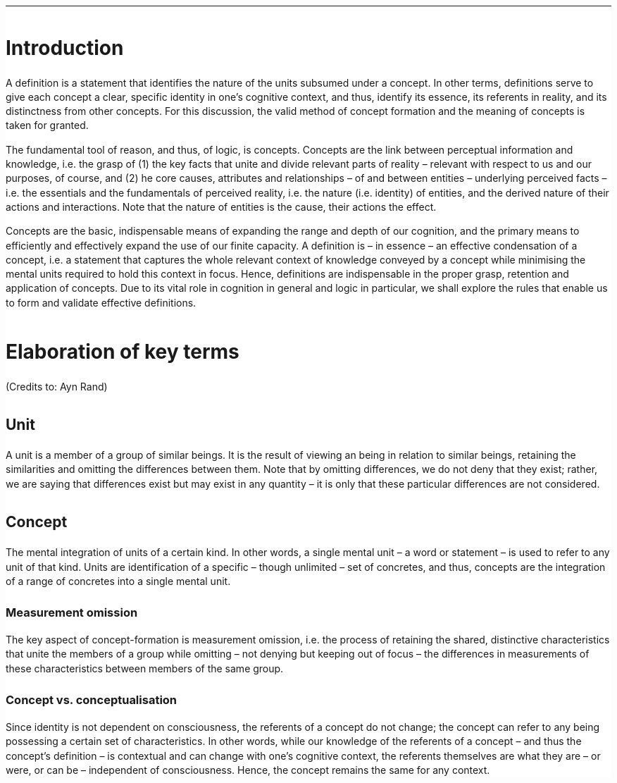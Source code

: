 
---

# Introduction
A definition is a statement that identifies the nature of the units subsumed under a concept. In other terms, definitions serve to give each concept a clear, specific identity in one’s cognitive context, and thus, identify its essence, its referents in reality, and its distinctness from other concepts. For this discussion, the valid method of concept formation and the meaning of concepts is taken for granted.

The fundamental tool of reason, and thus, of logic, is concepts. Concepts are the link between perceptual information and knowledge, i.e. the grasp of (1) the key facts that unite and divide relevant parts of reality – relevant with respect to us and our purposes, of course, and (2) he core causes, attributes and relationships – of and between entities – underlying perceived facts – i.e. the essentials and the fundamentals of perceived reality, i.e. the nature (i.e. identity) of entities, and the derived nature of their actions and interactions. Note that the nature of entities is the cause, their actions the effect.

Concepts are the basic, indispensable means of expanding the range and depth of our cognition, and the primary means to efficiently and effectively expand the use of our finite capacity. A definition is – in essence – an effective condensation of a concept, i.e. a statement that captures the whole relevant context of knowledge conveyed by a concept while minimising the mental units required to hold this context in focus. Hence, definitions are indispensable in the proper grasp, retention and application of concepts. Due to its vital role in cognition in general and logic in particular, we shall explore the rules that enable us to form and validate effective definitions.

# Elaboration of key terms
(Credits to: Ayn Rand)

## Unit
A unit is a member of a group of similar beings. It is the result of viewing an being in relation to similar beings, retaining the similarities and omitting the differences between them. Note that by omitting differences, we do not deny that they exist; rather, we are saying that differences exist but may exist in any quantity – it is only that these particular differences are not considered.

## Concept
The mental integration of units of a certain kind. In other words, a single mental unit – a word or statement – is used to refer to any unit of that kind. Units are identification of a specific – though unlimited – set of concretes, and thus, concepts are the integration of a range of concretes into a single mental unit.

### Measurement omission
The key aspect of concept-formation is measurement omission, i.e. the process of retaining the shared, distinctive characteristics that unite the members of a group while omitting – not denying but keeping out of focus – the differences in measurements of these characteristics between members of the same group.

### Concept vs. conceptualisation
Since identity is not dependent on consciousness, the referents of a concept do not change; the concept can refer to any being possessing a certain set of characteristics. In other words, while our knowledge of the referents of a concept – and thus the concept’s definition – is contextual and can change with one’s cognitive context, the referents themselves are what they are – or were, or can be – independent of consciousness. Hence, the concept remains the same for any context.
